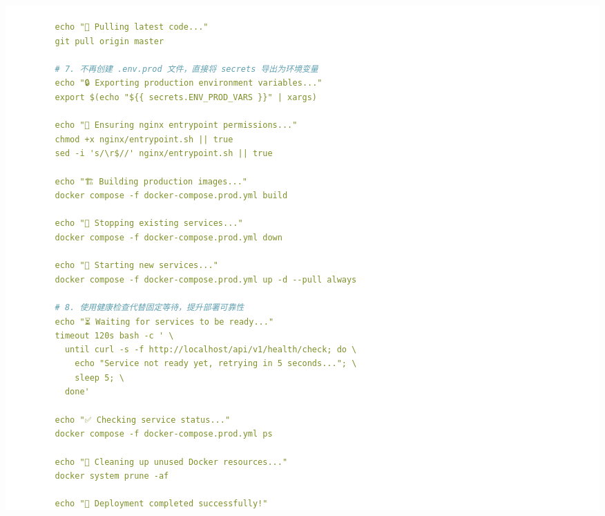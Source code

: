```yaml
          
          echo "🔄 Pulling latest code..."
          git pull origin master
          
          # 7. 不再创建 .env.prod 文件，直接将 secrets 导出为环境变量
          echo "🔒 Exporting production environment variables..."
          export $(echo "${{ secrets.ENV_PROD_VARS }}" | xargs)

          echo "🔧 Ensuring nginx entrypoint permissions..."
          chmod +x nginx/entrypoint.sh || true
          sed -i 's/\r$//' nginx/entrypoint.sh || true
                    
          echo "🏗️ Building production images..."
          docker compose -f docker-compose.prod.yml build
          
          echo "🛑 Stopping existing services..."
          docker compose -f docker-compose.prod.yml down
          
          echo "🚀 Starting new services..."
          docker compose -f docker-compose.prod.yml up -d --pull always

          # 8. 使用健康检查代替固定等待，提升部署可靠性
          echo "⏳ Waiting for services to be ready..."
          timeout 120s bash -c ' \
            until curl -s -f http://localhost/api/v1/health/check; do \
              echo "Service not ready yet, retrying in 5 seconds..."; \
              sleep 5; \
            done'
          
          echo "✅ Checking service status..."
          docker compose -f docker-compose.prod.yml ps
          
          echo "🧹 Cleaning up unused Docker resources..."
          docker system prune -af
          
          echo "🎉 Deployment completed successfully!"

```